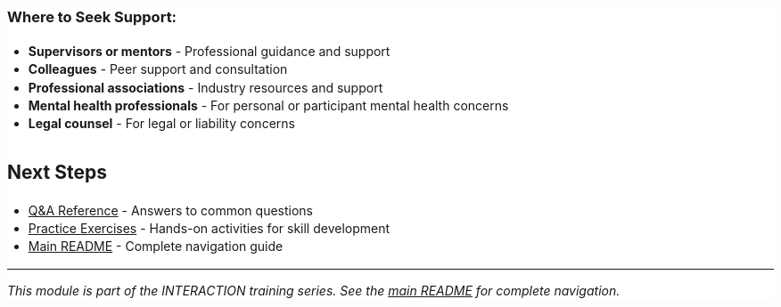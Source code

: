 ### Where to Seek Support:
- **Supervisors or mentors** - Professional guidance and support
- **Colleagues** - Peer support and consultation
- **Professional associations** - Industry resources and support
- **Mental health professionals** - For personal or participant mental health concerns
- **Legal counsel** - For legal or liability concerns

## Next Steps

- [Q&A Reference](Q_A_Reference.md) - Answers to common questions
- [Practice Exercises](Practice_Exercises.md) - Hands-on activities for skill development
- [Main README](../README.md) - Complete navigation guide

---

*This module is part of the INTERACTION training series. See the [main README](../README.md) for complete navigation.*
